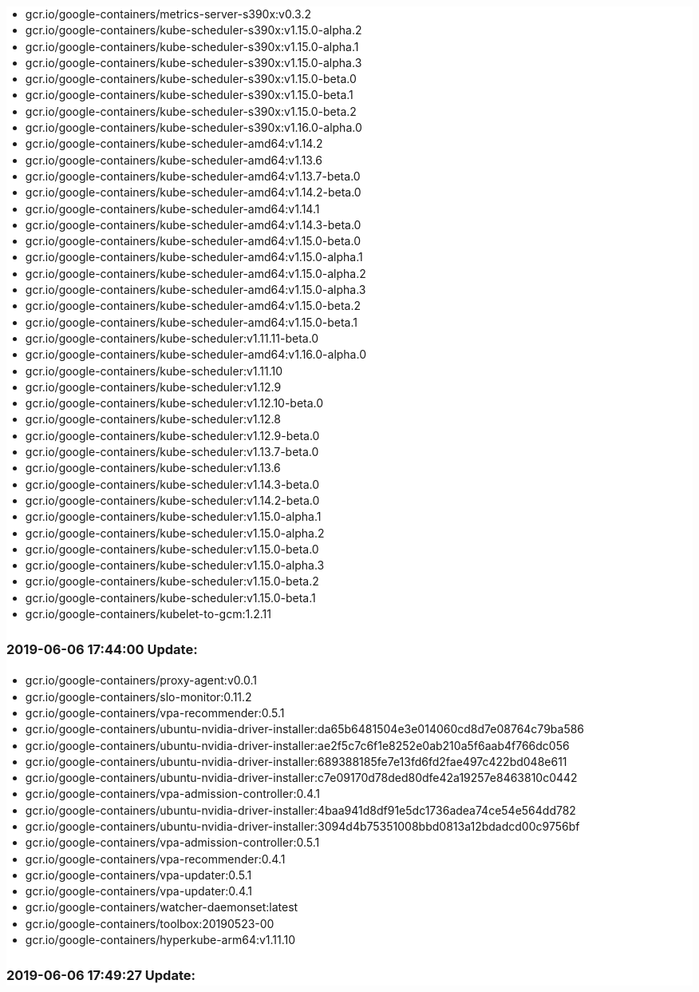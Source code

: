 - gcr.io/google-containers/metrics-server-s390x:v0.3.2
- gcr.io/google-containers/kube-scheduler-s390x:v1.15.0-alpha.2
- gcr.io/google-containers/kube-scheduler-s390x:v1.15.0-alpha.1
- gcr.io/google-containers/kube-scheduler-s390x:v1.15.0-alpha.3
- gcr.io/google-containers/kube-scheduler-s390x:v1.15.0-beta.0
- gcr.io/google-containers/kube-scheduler-s390x:v1.15.0-beta.1
- gcr.io/google-containers/kube-scheduler-s390x:v1.15.0-beta.2
- gcr.io/google-containers/kube-scheduler-s390x:v1.16.0-alpha.0
- gcr.io/google-containers/kube-scheduler-amd64:v1.14.2
- gcr.io/google-containers/kube-scheduler-amd64:v1.13.6
- gcr.io/google-containers/kube-scheduler-amd64:v1.13.7-beta.0
- gcr.io/google-containers/kube-scheduler-amd64:v1.14.2-beta.0
- gcr.io/google-containers/kube-scheduler-amd64:v1.14.1
- gcr.io/google-containers/kube-scheduler-amd64:v1.14.3-beta.0
- gcr.io/google-containers/kube-scheduler-amd64:v1.15.0-beta.0
- gcr.io/google-containers/kube-scheduler-amd64:v1.15.0-alpha.1
- gcr.io/google-containers/kube-scheduler-amd64:v1.15.0-alpha.2
- gcr.io/google-containers/kube-scheduler-amd64:v1.15.0-alpha.3
- gcr.io/google-containers/kube-scheduler-amd64:v1.15.0-beta.2
- gcr.io/google-containers/kube-scheduler-amd64:v1.15.0-beta.1
- gcr.io/google-containers/kube-scheduler:v1.11.11-beta.0
- gcr.io/google-containers/kube-scheduler-amd64:v1.16.0-alpha.0
- gcr.io/google-containers/kube-scheduler:v1.11.10
- gcr.io/google-containers/kube-scheduler:v1.12.9
- gcr.io/google-containers/kube-scheduler:v1.12.10-beta.0
- gcr.io/google-containers/kube-scheduler:v1.12.8
- gcr.io/google-containers/kube-scheduler:v1.12.9-beta.0
- gcr.io/google-containers/kube-scheduler:v1.13.7-beta.0
- gcr.io/google-containers/kube-scheduler:v1.13.6
- gcr.io/google-containers/kube-scheduler:v1.14.3-beta.0
- gcr.io/google-containers/kube-scheduler:v1.14.2-beta.0
- gcr.io/google-containers/kube-scheduler:v1.15.0-alpha.1
- gcr.io/google-containers/kube-scheduler:v1.15.0-alpha.2
- gcr.io/google-containers/kube-scheduler:v1.15.0-beta.0
- gcr.io/google-containers/kube-scheduler:v1.15.0-alpha.3
- gcr.io/google-containers/kube-scheduler:v1.15.0-beta.2
- gcr.io/google-containers/kube-scheduler:v1.15.0-beta.1
- gcr.io/google-containers/kubelet-to-gcm:1.2.11
### 2019-06-06 17:44:00 Update:

- gcr.io/google-containers/proxy-agent:v0.0.1
- gcr.io/google-containers/slo-monitor:0.11.2
- gcr.io/google-containers/vpa-recommender:0.5.1
- gcr.io/google-containers/ubuntu-nvidia-driver-installer:da65b6481504e3e014060cd8d7e08764c79ba586
- gcr.io/google-containers/ubuntu-nvidia-driver-installer:ae2f5c7c6f1e8252e0ab210a5f6aab4f766dc056
- gcr.io/google-containers/ubuntu-nvidia-driver-installer:689388185fe7e13fd6fd2fae497c422bd048e611
- gcr.io/google-containers/ubuntu-nvidia-driver-installer:c7e09170d78ded80dfe42a19257e8463810c0442
- gcr.io/google-containers/vpa-admission-controller:0.4.1
- gcr.io/google-containers/ubuntu-nvidia-driver-installer:4baa941d8df91e5dc1736adea74ce54e564dd782
- gcr.io/google-containers/ubuntu-nvidia-driver-installer:3094d4b75351008bbd0813a12bdadcd00c9756bf
- gcr.io/google-containers/vpa-admission-controller:0.5.1
- gcr.io/google-containers/vpa-recommender:0.4.1
- gcr.io/google-containers/vpa-updater:0.5.1
- gcr.io/google-containers/vpa-updater:0.4.1
- gcr.io/google-containers/watcher-daemonset:latest
- gcr.io/google-containers/toolbox:20190523-00
- gcr.io/google-containers/hyperkube-arm64:v1.11.10
### 2019-06-06 17:49:27 Update:
